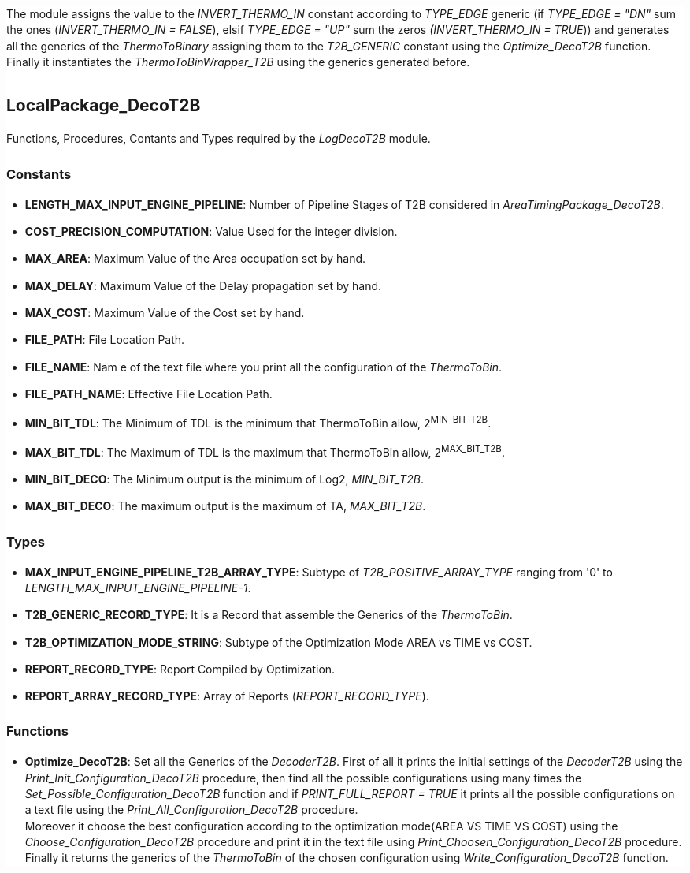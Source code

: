 The module assigns the value to the *INVERT_THERMO_IN* constant according to *TYPE_EDGE* generic (if *TYPE_EDGE = "DN"* sum the ones (*INVERT_THERMO_IN = FALSE*), elsif *TYPE_EDGE = "UP"* sum the zeros *(INVERT_THERMO_IN = TRUE*)) and generates all the generics of the *ThermoToBinary* assigning them to the *T2B_GENERIC* constant using the *Optimize_DecoT2B* function.  
Finally it instantiates the *ThermoToBinWrapper_T2B* using the generics generated before.


## LocalPackage_DecoT2B
Functions, Procedures, Contants and Types required by the *LogDecoT2B* module.

### Constants

  - **LENGTH_MAX_INPUT_ENGINE_PIPELINE**: Number of Pipeline Stages of T2B considered in *AreaTimingPackage_DecoT2B*.

  - **COST_PRECISION_COMPUTATION**: Value Used for the integer division.

  - **MAX_AREA**: Maximum Value of the Area occupation set by hand.
  - **MAX_DELAY**: Maximum Value of the Delay propagation set by hand.
  - **MAX_COST**: Maximum Value of the Cost set by hand.

  - **FILE_PATH**: File Location Path.
  - **FILE_NAME**: Nam e of the text file where you print all the configuration of the *ThermoToBin*.
  - **FILE_PATH_NAME**: Effective File Location Path.

  - **MIN_BIT_TDL**: The Minimum of TDL is the minimum that ThermoToBin allow, 2<sup>MIN_BIT_T2B</sup>.

  - **MAX_BIT_TDL**: The Maximum of TDL is the maximum that ThermoToBin allow, 2<sup>MAX_BIT_T2B</sup>.

  - **MIN_BIT_DECO**: The Minimum output is the minimum of Log2, *MIN_BIT_T2B*.

  - **MAX_BIT_DECO**: The maximum output is the maximum of TA, *MAX_BIT_T2B*.


### Types

  - **MAX_INPUT_ENGINE_PIPELINE_T2B_ARRAY_TYPE**: Subtype of *T2B_POSITIVE_ARRAY_TYPE* ranging from '0' to *LENGTH_MAX_INPUT_ENGINE_PIPELINE-1*.

  - **T2B_GENERIC_RECORD_TYPE**: It is a Record that assemble the Generics of the *ThermoToBin*.

  - **T2B_OPTIMIZATION_MODE_STRING**: Subtype of the Optimization Mode AREA vs TIME vs COST.

  - **REPORT_RECORD_TYPE**: Report Compiled by Optimization.

  - **REPORT_ARRAY_RECORD_TYPE**: Array of Reports (*REPORT_RECORD_TYPE*).


### Functions

  - **Optimize_DecoT2B**: Set all the Generics of the *DecoderT2B*. First of all it prints the initial settings of the *DecoderT2B* using the *Print_Init_Configuration_DecoT2B* procedure, then find all the possible configurations using many times the *Set_Possible_Configuration_DecoT2B* function and if *PRINT_FULL_REPORT = TRUE* it prints all the possible configurations on a text file using the *Print_All_Configuration_DecoT2B* procedure.  
  Moreover it choose the best configuration according to the optimization mode(AREA VS TIME VS COST) using the *Choose_Configuration_DecoT2B* procedure and print it in the text file using *Print_Choosen_Configuration_DecoT2B* procedure.  
  Finally it returns the generics of the *ThermoToBin* of the chosen configuration using *Write_Configuration_DecoT2B* function.
